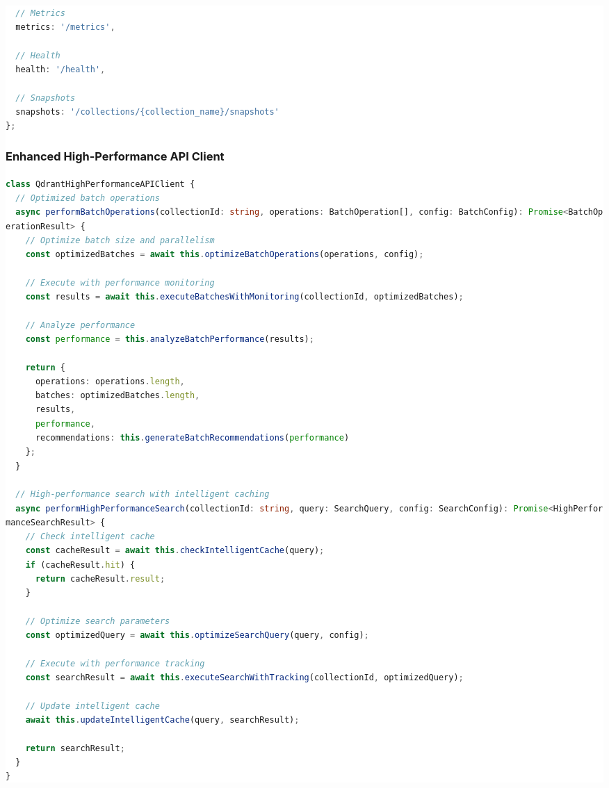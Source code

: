 ```typescript
  // Metrics
  metrics: '/metrics',
  
  // Health
  health: '/health',
  
  // Snapshots
  snapshots: '/collections/{collection_name}/snapshots'
};
```

### **Enhanced High-Performance API Client**
```typescript
class QdrantHighPerformanceAPIClient {
  // Optimized batch operations
  async performBatchOperations(collectionId: string, operations: BatchOperation[], config: BatchConfig): Promise<BatchOperationResult> {
    // Optimize batch size and parallelism
    const optimizedBatches = await this.optimizeBatchOperations(operations, config);
    
    // Execute with performance monitoring
    const results = await this.executeBatchesWithMonitoring(collectionId, optimizedBatches);
    
    // Analyze performance
    const performance = this.analyzeBatchPerformance(results);
    
    return {
      operations: operations.length,
      batches: optimizedBatches.length,
      results,
      performance,
      recommendations: this.generateBatchRecommendations(performance)
    };
  }
  
  // High-performance search with intelligent caching
  async performHighPerformanceSearch(collectionId: string, query: SearchQuery, config: SearchConfig): Promise<HighPerformanceSearchResult> {
    // Check intelligent cache
    const cacheResult = await this.checkIntelligentCache(query);
    if (cacheResult.hit) {
      return cacheResult.result;
    }
    
    // Optimize search parameters
    const optimizedQuery = await this.optimizeSearchQuery(query, config);
    
    // Execute with performance tracking
    const searchResult = await this.executeSearchWithTracking(collectionId, optimizedQuery);
    
    // Update intelligent cache
    await this.updateIntelligentCache(query, searchResult);
    
    return searchResult;
  }
}
```
